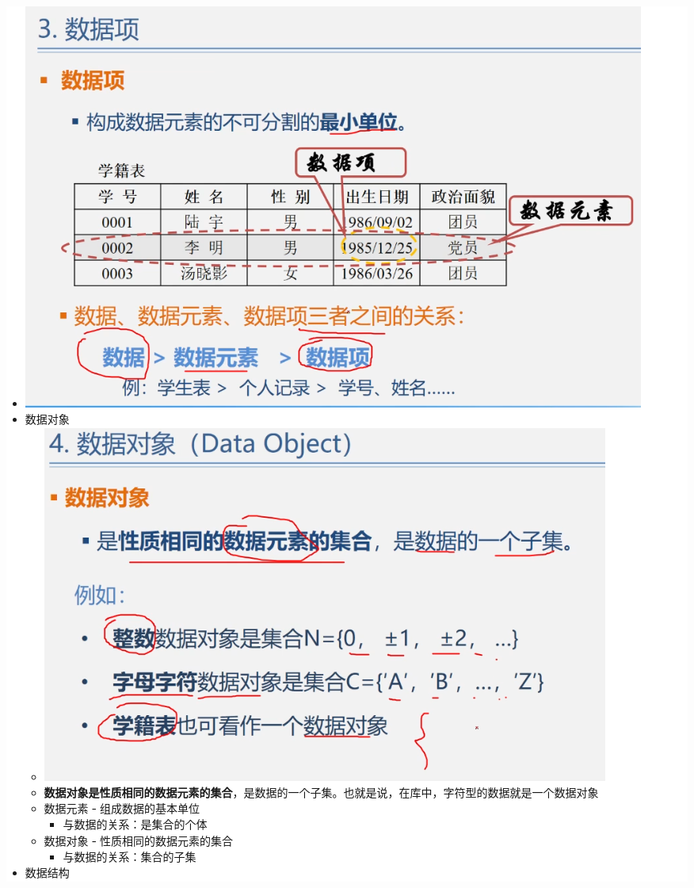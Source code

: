   - ![image-20250208122149233](image/image-20250208122149233.png)
- 数据对象
  - ![image-20250208122232374](image/image-20250208122232374.png)
  - **数据对象是性质相同的数据元素的集合**，是数据的一个子集。也就是说，在库中，字符型的数据就是一个数据对象
  - 数据元素 - 组成数据的基本单位
    - 与数据的关系：是集合的个体
  - 数据对象 - 性质相同的数据元素的集合
    - 与数据的关系：集合的子集
- 数据结构